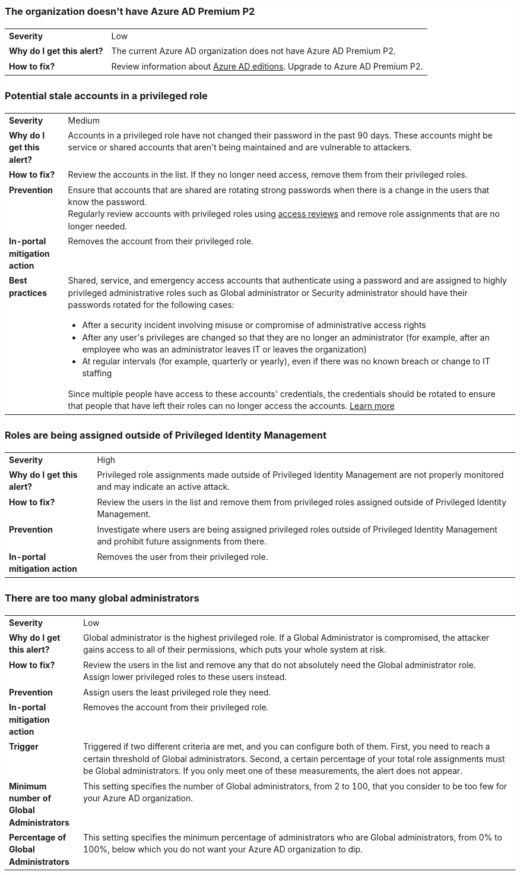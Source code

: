 ### The organization doesn't have Azure AD Premium P2

| | |
| --- | --- |
| **Severity** | Low |
| **Why do I get this alert?** | The current Azure AD organization does not have Azure AD Premium P2. |
| **How to fix?** | Review information about [Azure AD editions](../fundamentals/active-directory-whatis.md). Upgrade to Azure AD Premium P2. |

### Potential stale accounts in a privileged role

| | |
| --- | --- |
| **Severity** | Medium |
| **Why do I get this alert?** | Accounts in a privileged role have not changed their password in the past 90 days. These accounts might be service or shared accounts that aren't being maintained and are vulnerable to attackers. |
| **How to fix?** | Review the accounts in the list. If they no longer need access, remove them from their privileged roles. |
| **Prevention** | Ensure that accounts that are shared are rotating strong passwords when there is a change in the users that know the password. </br>Regularly review accounts with privileged roles using [access reviews](pim-how-to-start-security-review.md) and remove role assignments that are no longer needed. |
| **In-portal mitigation action** | Removes the account from their privileged role. |
| **Best practices** | Shared, service, and emergency access accounts that authenticate using a password and are assigned to highly privileged administrative roles such as Global administrator or Security administrator should have their passwords rotated for the following cases:<ul><li>After a security incident involving misuse or compromise of administrative access rights</li><li>After any user's privileges are changed so that they are no longer an administrator (for example, after an employee who was an administrator leaves IT or leaves the organization)</li><li>At regular intervals (for example, quarterly or yearly), even if there was no known breach or change to IT staffing</li></ul>Since multiple people have access to these accounts' credentials, the credentials should be rotated to ensure that people that have left their roles can no longer access the accounts. [Learn more](https://aka.ms/breakglass) |

### Roles are being assigned outside of Privileged Identity Management

| | |
| --- | --- |
| **Severity** | High |
| **Why do I get this alert?** | Privileged role assignments made outside of Privileged Identity Management are not properly monitored and may indicate an active attack. |
| **How to fix?** | Review the users in the list and remove them from privileged roles assigned outside of Privileged Identity Management. |
| **Prevention** | Investigate where users are being assigned privileged roles outside of Privileged Identity Management and prohibit future assignments from there. |
| **In-portal mitigation action** | Removes the user from their privileged role. |

### There are too many global administrators

| | |
| --- | --- |
| **Severity** | Low |
| **Why do I get this alert?** | Global administrator is the highest privileged role. If a Global Administrator is compromised, the attacker gains access to all of their permissions, which puts your whole system at risk. |
| **How to fix?** | Review the users in the list and remove any that do not absolutely need the Global administrator role. </br>Assign lower privileged roles to these users instead. |
| **Prevention** | Assign users the least privileged role they need. |
| **In-portal mitigation action** | Removes the account from their privileged role. |
| **Trigger** | Triggered if two different criteria are met, and you can configure both of them. First, you need to reach a certain threshold of Global administrators. Second, a certain percentage of your total role assignments must be Global administrators. If you only meet one of these measurements, the alert does not appear. |
| **Minimum number of Global Administrators** | This setting specifies the number of Global administrators, from 2 to 100, that you consider to be too few for your Azure AD organization. |
| **Percentage of Global Administrators** | This setting specifies the minimum percentage of administrators who are Global administrators, from 0% to 100%, below which you do not want your Azure AD organization to dip. |
